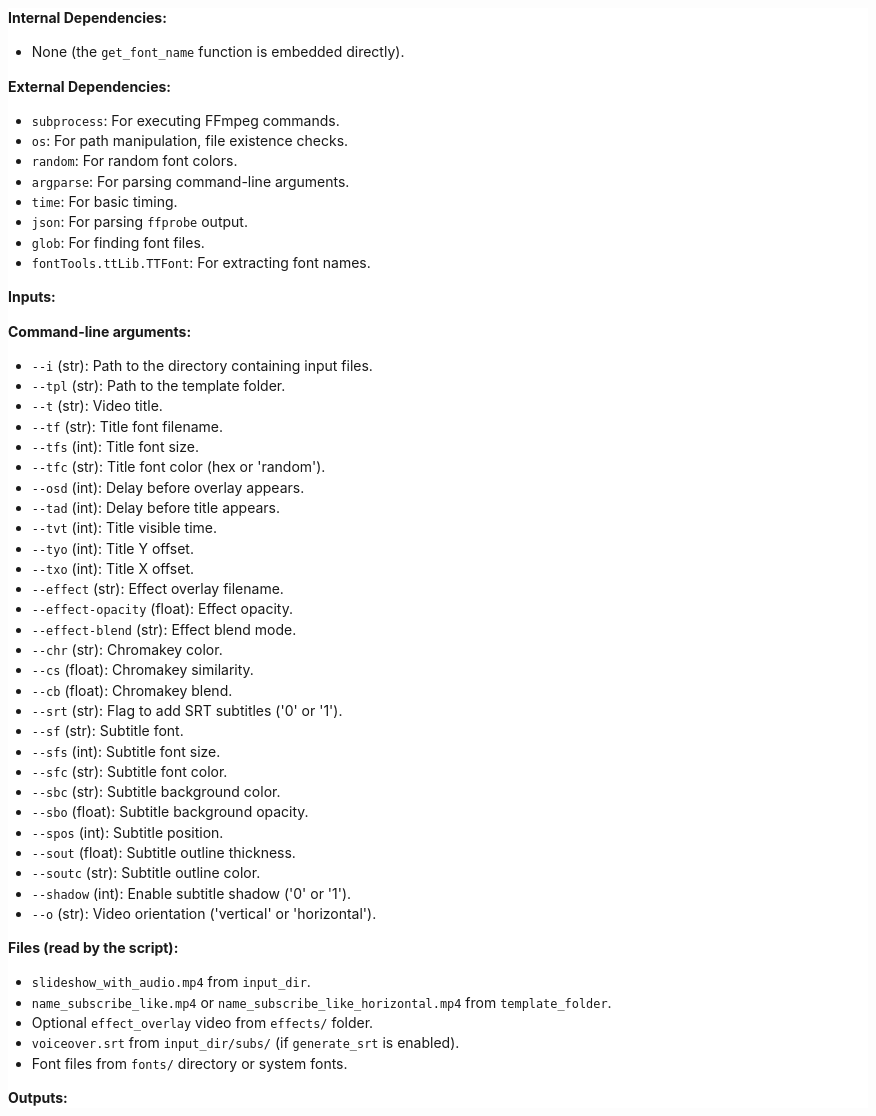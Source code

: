 **Internal Dependencies:**
-   None (the `get_font_name` function is embedded directly).

**External Dependencies:**
-   `subprocess`: For executing FFmpeg commands.
-   `os`: For path manipulation, file existence checks.
-   `random`: For random font colors.
-   `argparse`: For parsing command-line arguments.
-   `time`: For basic timing.
-   `json`: For parsing `ffprobe` output.
-   `glob`: For finding font files.
-   `fontTools.ttLib.TTFont`: For extracting font names.

**Inputs:**

**Command-line arguments:**
-   `--i` (str): Path to the directory containing input files.
-   `--tpl` (str): Path to the template folder.
-   `--t` (str): Video title.
-   `--tf` (str): Title font filename.
-   `--tfs` (int): Title font size.
-   `--tfc` (str): Title font color (hex or 'random').
-   `--osd` (int): Delay before overlay appears.
-   `--tad` (int): Delay before title appears.
-   `--tvt` (int): Title visible time.
-   `--tyo` (int): Title Y offset.
-   `--txo` (int): Title X offset.
-   `--effect` (str): Effect overlay filename.
-   `--effect-opacity` (float): Effect opacity.
-   `--effect-blend` (str): Effect blend mode.
-   `--chr` (str): Chromakey color.
-   `--cs` (float): Chromakey similarity.
-   `--cb` (float): Chromakey blend.
-   `--srt` (str): Flag to add SRT subtitles ('0' or '1').
-   `--sf` (str): Subtitle font.
-   `--sfs` (int): Subtitle font size.
-   `--sfc` (str): Subtitle font color.
-   `--sbc` (str): Subtitle background color.
-   `--sbo` (float): Subtitle background opacity.
-   `--spos` (int): Subtitle position.
-   `--sout` (float): Subtitle outline thickness.
-   `--soutc` (str): Subtitle outline color.
-   `--shadow` (int): Enable subtitle shadow ('0' or '1').
-   `--o` (str): Video orientation ('vertical' or 'horizontal').

**Files (read by the script):**
-   `slideshow_with_audio.mp4` from `input_dir`.
-   `name_subscribe_like.mp4` or `name_subscribe_like_horizontal.mp4` from `template_folder`.
-   Optional `effect_overlay` video from `effects/` folder.
-   `voiceover.srt` from `input_dir/subs/` (if `generate_srt` is enabled).
-   Font files from `fonts/` directory or system fonts.

**Outputs:**
